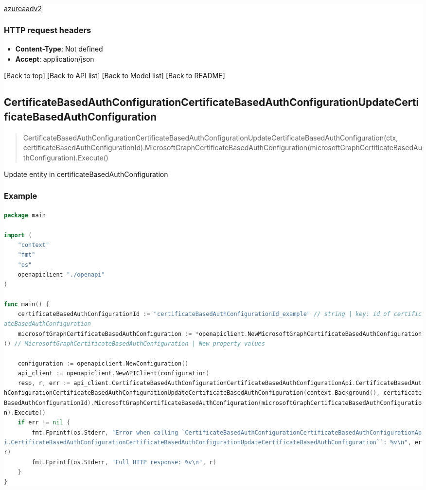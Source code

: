 [azureaadv2](../README.md#azureaadv2)

### HTTP request headers

- **Content-Type**: Not defined
- **Accept**: application/json

[[Back to top]](#) [[Back to API list]](../README.md#documentation-for-api-endpoints)
[[Back to Model list]](../README.md#documentation-for-models)
[[Back to README]](../README.md)


## CertificateBasedAuthConfigurationCertificateBasedAuthConfigurationUpdateCertificateBasedAuthConfiguration

> CertificateBasedAuthConfigurationCertificateBasedAuthConfigurationUpdateCertificateBasedAuthConfiguration(ctx, certificateBasedAuthConfigurationId).MicrosoftGraphCertificateBasedAuthConfiguration(microsoftGraphCertificateBasedAuthConfiguration).Execute()

Update entity in certificateBasedAuthConfiguration

### Example

```go
package main

import (
    "context"
    "fmt"
    "os"
    openapiclient "./openapi"
)

func main() {
    certificateBasedAuthConfigurationId := "certificateBasedAuthConfigurationId_example" // string | key: id of certificateBasedAuthConfiguration
    microsoftGraphCertificateBasedAuthConfiguration := *openapiclient.NewMicrosoftGraphCertificateBasedAuthConfiguration() // MicrosoftGraphCertificateBasedAuthConfiguration | New property values

    configuration := openapiclient.NewConfiguration()
    api_client := openapiclient.NewAPIClient(configuration)
    resp, r, err := api_client.CertificateBasedAuthConfigurationCertificateBasedAuthConfigurationApi.CertificateBasedAuthConfigurationCertificateBasedAuthConfigurationUpdateCertificateBasedAuthConfiguration(context.Background(), certificateBasedAuthConfigurationId).MicrosoftGraphCertificateBasedAuthConfiguration(microsoftGraphCertificateBasedAuthConfiguration).Execute()
    if err != nil {
        fmt.Fprintf(os.Stderr, "Error when calling `CertificateBasedAuthConfigurationCertificateBasedAuthConfigurationApi.CertificateBasedAuthConfigurationCertificateBasedAuthConfigurationUpdateCertificateBasedAuthConfiguration``: %v\n", err)
        fmt.Fprintf(os.Stderr, "Full HTTP response: %v\n", r)
    }
}
```
